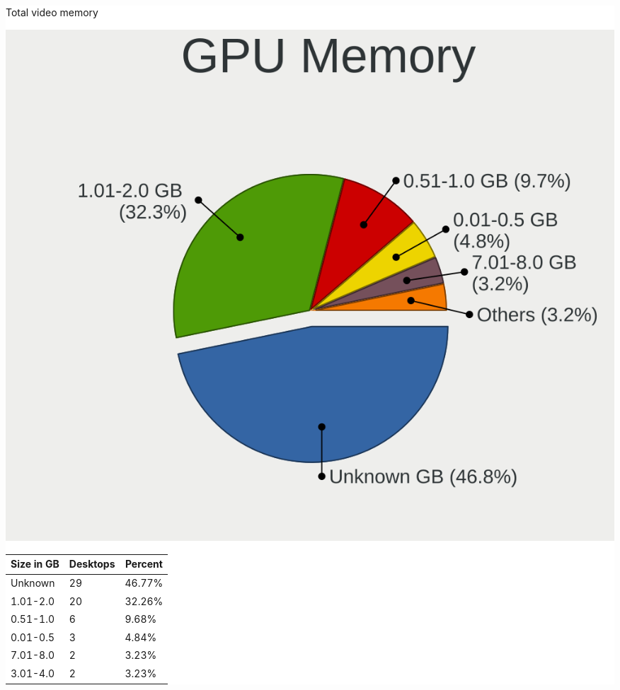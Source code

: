 Total video memory

![GPU Memory](./images/pie_chart/gpu_memory.svg)


| Size in GB | Desktops | Percent |
|------------|----------|---------|
| Unknown    | 29       | 46.77%  |
| 1.01-2.0   | 20       | 32.26%  |
| 0.51-1.0   | 6        | 9.68%   |
| 0.01-0.5   | 3        | 4.84%   |
| 7.01-8.0   | 2        | 3.23%   |
| 3.01-4.0   | 2        | 3.23%   |
